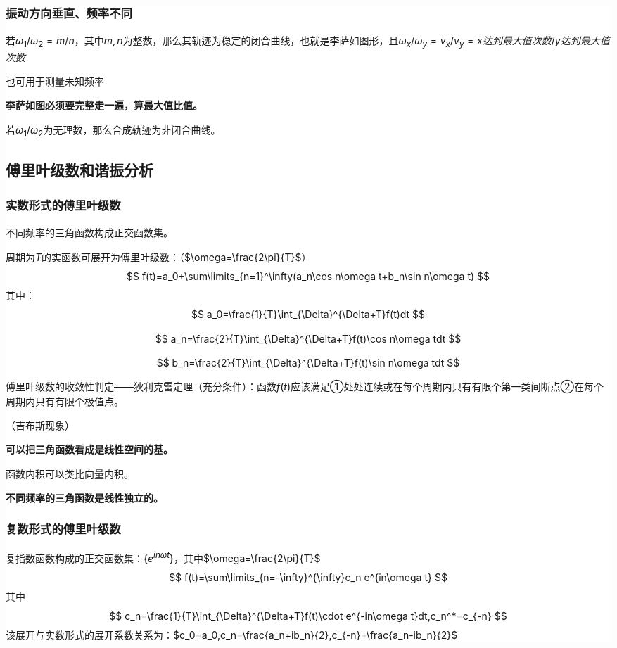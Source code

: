

### 振动方向垂直、频率不同

若$\omega_1/\omega_2=m/n$，其中$m,n$为整数，那么其轨迹为稳定的闭合曲线，也就是李萨如图形，且$\omega_x/\omega_y=v_x/v_y=x达到最大值次数/y达到最大值次数$

也可用于测量未知频率



**李萨如图必须要完整走一遍，算最大值比值。**



若$\omega_1/\omega_2$为无理数，那么合成轨迹为非闭合曲线。



## 傅里叶级数和谐振分析

### 实数形式的傅里叶级数

不同频率的三角函数构成正交函数集。

周期为$T$的实函数可展开为傅里叶级数：（$\omega=\frac{2\pi}{T}$）
$$
f(t)=a_0+\sum\limits_{n=1}^\infty(a_n\cos n\omega t+b_n\sin n\omega t)
$$
其中：
$$
a_0=\frac{1}{T}\int_{\Delta}^{\Delta+T}f(t)dt
$$

$$
a_n=\frac{2}{T}\int_{\Delta}^{\Delta+T}f(t)\cos n\omega tdt
$$

$$
b_n=\frac{2}{T}\int_{\Delta}^{\Delta+T}f(t)\sin n\omega tdt
$$



傅里叶级数的收敛性判定——狄利克雷定理（充分条件）：函数$f(t)$应该满足①处处连续或在每个周期内只有有限个第一类间断点②在每个周期内只有有限个极值点。

（吉布斯现象）



**可以把三角函数看成是线性空间的基。**

函数内积可以类比向量内积。

**不同频率的三角函数是线性独立的。**



### 复数形式的傅里叶级数

复指数函数构成的正交函数集：$\{e^{in\omega t}\}$，其中$\omega=\frac{2\pi}{T}$
$$
f(t)=\sum\limits_{n=-\infty}^{\infty}c_n e^{in\omega t}
$$
其中
$$
c_n=\frac{1}{T}\int_{\Delta}^{\Delta+T}f(t)\cdot e^{-in\omega t}dt,c_n^*=c_{-n}
$$
该展开与实数形式的展开系数关系为：$c_0=a_0,c_n=\frac{a_n+ib_n}{2},c_{-n}=\frac{a_n-ib_n}{2}$
